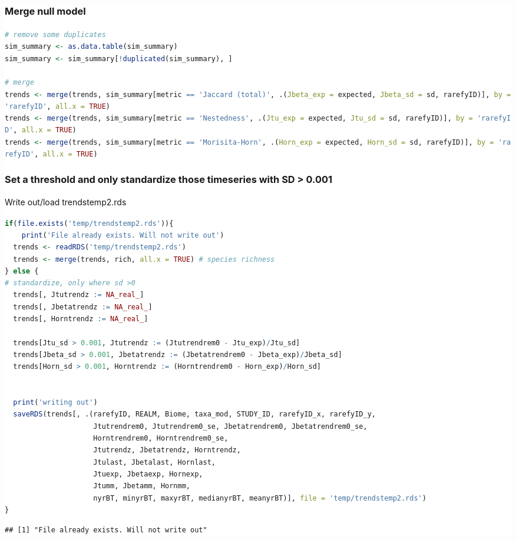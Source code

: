 ### Merge null model

``` r
# remove some duplicates
sim_summary <- as.data.table(sim_summary)
sim_summary <- sim_summary[!duplicated(sim_summary), ]

# merge
trends <- merge(trends, sim_summary[metric == 'Jaccard (total)', .(Jbeta_exp = expected, Jbeta_sd = sd, rarefyID)], by = 'rarefyID', all.x = TRUE)
trends <- merge(trends, sim_summary[metric == 'Nestedness', .(Jtu_exp = expected, Jtu_sd = sd, rarefyID)], by = 'rarefyID', all.x = TRUE)
trends <- merge(trends, sim_summary[metric == 'Morisita-Horn', .(Horn_exp = expected, Horn_sd = sd, rarefyID)], by = 'rarefyID', all.x = TRUE)
```

### Set a threshold and only standardize those timeseries with SD \> 0.001

Write out/load trendstemp2.rds

``` r
if(file.exists('temp/trendstemp2.rds')){
    print('File already exists. Will not write out')
  trends <- readRDS('temp/trendstemp2.rds')
  trends <- merge(trends, rich, all.x = TRUE) # species richness
} else {
# standardize, only where sd >0
  trends[, Jtutrendz := NA_real_]
  trends[, Jbetatrendz := NA_real_]
  trends[, Horntrendz := NA_real_]
  
  trends[Jtu_sd > 0.001, Jtutrendz := (Jtutrendrem0 - Jtu_exp)/Jtu_sd]
  trends[Jbeta_sd > 0.001, Jbetatrendz := (Jbetatrendrem0 - Jbeta_exp)/Jbeta_sd]
  trends[Horn_sd > 0.001, Horntrendz := (Horntrendrem0 - Horn_exp)/Horn_sd]
  
  
  print('writing out')
  saveRDS(trends[, .(rarefyID, REALM, Biome, taxa_mod, STUDY_ID, rarefyID_x, rarefyID_y,
                     Jtutrendrem0, Jtutrendrem0_se, Jbetatrendrem0, Jbetatrendrem0_se,
                     Horntrendrem0, Horntrendrem0_se, 
                     Jtutrendz, Jbetatrendz, Horntrendz,
                     Jtulast, Jbetalast, Hornlast,
                     Jtuexp, Jbetaexp, Hornexp,
                     Jtumm, Jbetamm, Hornmm,
                     nyrBT, minyrBT, maxyrBT, medianyrBT, meanyrBT)], file = 'temp/trendstemp2.rds')
}
```

    ## [1] "File already exists. Will not write out"

